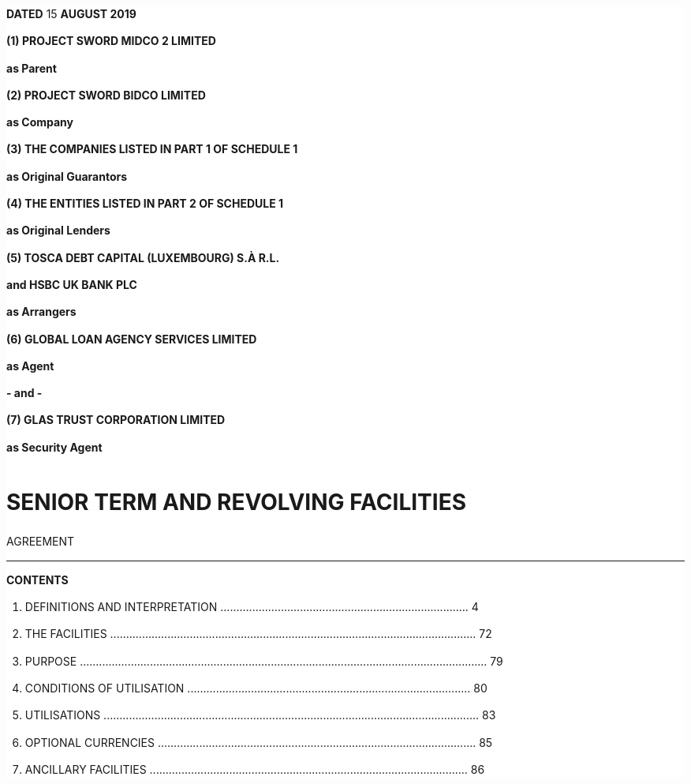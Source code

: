**DATED** 15 **AUGUST 2019**

**(1) PROJECT SWORD MIDCO 2 LIMITED**

**as Parent**

**(2) PROJECT SWORD BIDCO LIMITED**

**as Company**

**(3) THE COMPANIES LISTED IN PART 1 OF SCHEDULE 1**

**as Original Guarantors**

**(4) THE ENTITIES LISTED IN PART 2 OF SCHEDULE 1**

**as Original Lenders**

**(5) TOSCA DEBT CAPITAL (LUXEMBOURG) S.À R.L.**

**and HSBC UK BANK PLC**

**as Arrangers**

**(6) GLOBAL LOAN AGENCY SERVICES LIMITED**

**as Agent**

**- and -**

**(7) GLAS TRUST CORPORATION LIMITED**

**as Security Agent**

# SENIOR TERM AND REVOLVING FACILITIES
 AGREEMENT


-----

**CONTENTS**

1. DEFINITIONS AND INTERPRETATION .............................................................................. 4

2. THE FACILITIES ................................................................................................................... 72

3. PURPOSE ................................................................................................................................ 79

4. CONDITIONS OF UTILISATION ......................................................................................... 80

5. UTILISATIONS ...................................................................................................................... 83

6. OPTIONAL CURRENCIES .................................................................................................... 85

7. ANCILLARY FACILITIES .................................................................................................... 86
